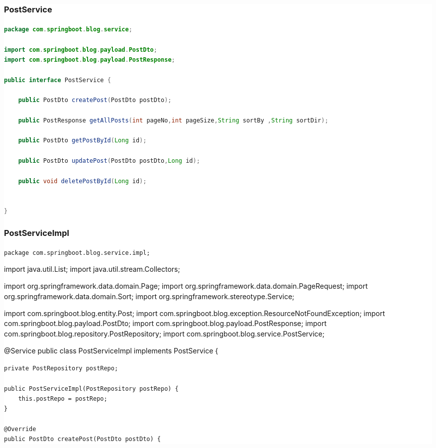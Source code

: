 ### PostService

```java
package com.springboot.blog.service;

import com.springboot.blog.payload.PostDto;
import com.springboot.blog.payload.PostResponse;

public interface PostService {

	public PostDto createPost(PostDto postDto);

	public PostResponse getAllPosts(int pageNo,int pageSize,String sortBy ,String sortDir);
	
	public PostDto getPostById(Long id);
	
	public PostDto updatePost(PostDto postDto,Long id);
	
	public void deletePostById(Long id);

	
}

```

### PostServiceImpl
	package com.springboot.blog.service.impl;

import java.util.List;
import java.util.stream.Collectors;

import org.springframework.data.domain.Page;
import org.springframework.data.domain.PageRequest;
import org.springframework.data.domain.Sort;
import org.springframework.stereotype.Service;

import com.springboot.blog.entity.Post;
import com.springboot.blog.exception.ResourceNotFoundException;
import com.springboot.blog.payload.PostDto;
import com.springboot.blog.payload.PostResponse;
import com.springboot.blog.repository.PostRepository;
import com.springboot.blog.service.PostService;

@Service
public class PostServiceImpl implements PostService {

	private PostRepository postRepo;

	public PostServiceImpl(PostRepository postRepo) {
		this.postRepo = postRepo;
	}

	@Override
	public PostDto createPost(PostDto postDto) {
